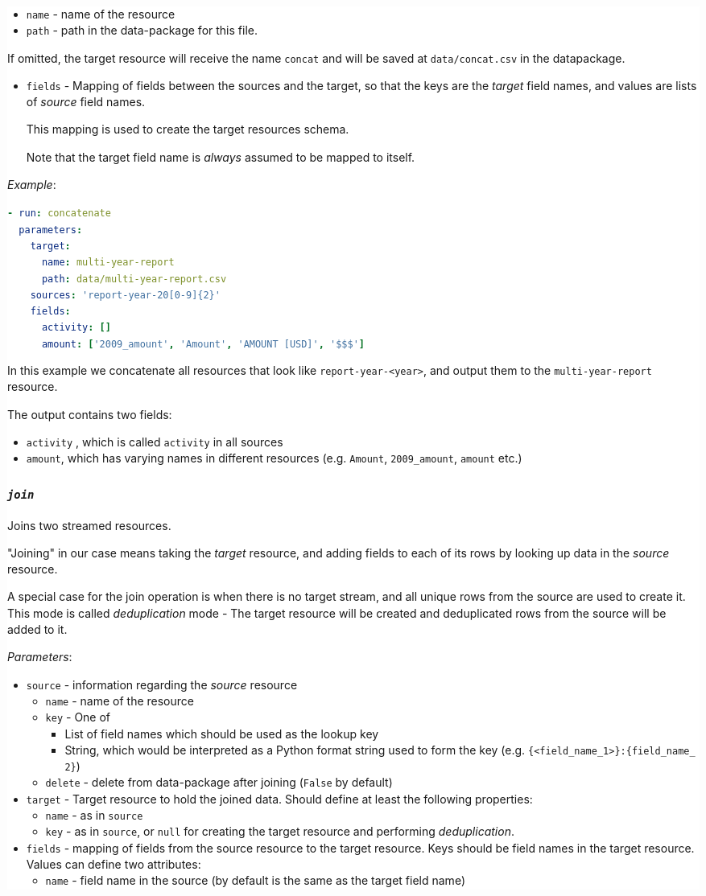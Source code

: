   - `name` - name of the resource
  - `path` - path in the data-package for this file.

  If omitted, the target resource will receive the name `concat` and will be saved at `data/concat.csv` in the datapackage.

- `fields` - Mapping of fields between the sources and the target, so that the keys are the _target_ field names, and values are lists of _source_ field names.

  This mapping is used to create the target resources schema.

  Note that the target field name is _always_ assumed to be mapped to itself.

*Example*:

```yaml
- run: concatenate
  parameters:
    target:
      name: multi-year-report
      path: data/multi-year-report.csv
    sources: 'report-year-20[0-9]{2}'
    fields:
      activity: []
      amount: ['2009_amount', 'Amount', 'AMOUNT [USD]', '$$$']
```

In this example we concatenate all resources that look like `report-year-<year>`, and output them to the `multi-year-report` resource.

The output contains two fields:

- `activity` , which is called `activity` in all sources
- `amount`, which has varying names in different resources (e.g. `Amount`, `2009_amount`, `amount` etc.)

### ***`join`***

Joins two streamed resources.

"Joining" in our case means taking the *target* resource, and adding fields to each of its rows by looking up data in the _source_ resource.

A special case for the join operation is when there is no target stream, and all unique rows from the source are used to create it.
This mode is called _deduplication_ mode - The target resource will be created and  deduplicated rows from the source will be added to it.

_Parameters_:

- `source` - information regarding the _source_ resource
  - `name` - name of the resource
  - `key` - One of
    - List of field names which should be used as the lookup key
    - String, which would be interpreted as a Python format string used to form the key (e.g. `{<field_name_1>}:{field_name_2}`)
  - `delete` - delete from data-package after joining (`False` by default)
- `target` - Target resource to hold the joined data. Should define at least the following properties:
  - `name` - as in `source`
  - `key` - as in `source`, or `null` for creating the target resource and performing _deduplication_.
- `fields` - mapping of fields from the source resource to the target resource.
  Keys should be field names in the target resource.
  Values can define two attributes:
  - `name` - field name in the source (by default is the same as the target field name)
